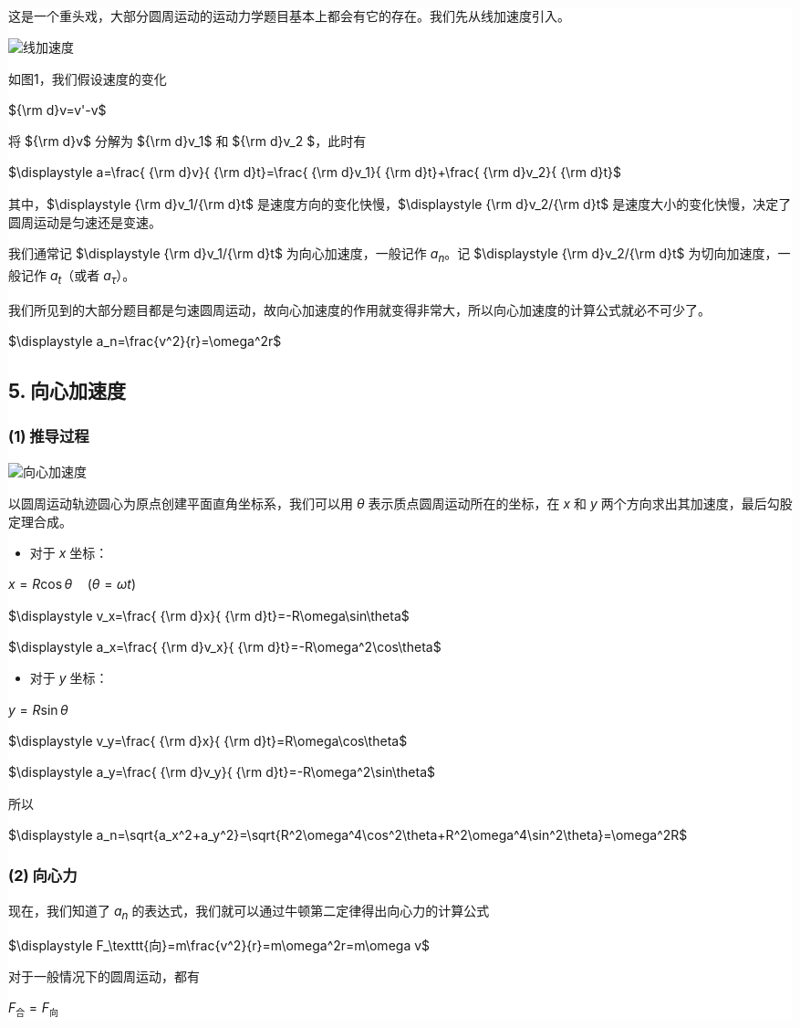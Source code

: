 这是一个重头戏，大部分圆周运动的运动力学题目基本上都会有它的存在。我们先从线加速度引入。

![线加速度](https://cdn.jsdelivr.net/gh/SunnyLi1106/PicGoCDN/img/physic-2/2.png)

如图1，我们假设速度的变化

${\rm d}v=v'-v$

将 ${\rm d}v$ 分解为 ${\rm d}v_1$ 和 ${\rm d}v_2 $，此时有

$\displaystyle a=\frac{ {\rm d}v}{ {\rm d}t}=\frac{ {\rm d}v_1}{ {\rm d}t}+\frac{ {\rm d}v_2}{ {\rm d}t}$

其中，$\displaystyle {\rm d}v_1/{\rm d}t$ 是速度方向的变化快慢，$\displaystyle {\rm d}v_2/{\rm d}t$ 是速度大小的变化快慢，决定了圆周运动是匀速还是变速。

我们通常记 $\displaystyle {\rm d}v_1/{\rm d}t$ 为向心加速度，一般记作 $a_n$。记 $\displaystyle {\rm d}v_2/{\rm d}t$ 为切向加速度，一般记作 $a_t$（或者 $a_\tau$）。

我们所见到的大部分题目都是匀速圆周运动，故向心加速度的作用就变得非常大，所以向心加速度的计算公式就必不可少了。

$\displaystyle a_n=\frac{v^2}{r}=\omega^2r$

## 5. 向心加速度

### (1) 推导过程

![向心加速度](https://cdn.jsdelivr.net/gh/SunnyLi1106/PicGoCDN/img/physic-2/3.png)

以圆周运动轨迹圆心为原点创建平面直角坐标系，我们可以用 $\theta$ 表示质点圆周运动所在的坐标，在 $x$ 和 $y$ 两个方向求出其加速度，最后勾股定理合成。

- 对于 $x$ 坐标：

$\displaystyle x=R\cos\theta\quad(\theta=\omega t)$

$\displaystyle v_x=\frac{ {\rm d}x}{ {\rm d}t}=-R\omega\sin\theta$

$\displaystyle a_x=\frac{ {\rm d}v_x}{ {\rm d}t}=-R\omega^2\cos\theta$

- 对于 $y$ 坐标：

$y=R\sin\theta$

$\displaystyle v_y=\frac{ {\rm d}x}{ {\rm d}t}=R\omega\cos\theta$

$\displaystyle a_y=\frac{ {\rm d}v_y}{ {\rm d}t}=-R\omega^2\sin\theta$

所以

$\displaystyle   a_n=\sqrt{a_x^2+a_y^2}=\sqrt{R^2\omega^4\cos^2\theta+R^2\omega^4\sin^2\theta}=\omega^2R$

### (2) 向心力
现在，我们知道了 $a_n$ 的表达式，我们就可以通过牛顿第二定律得出向心力的计算公式

$\displaystyle F_\texttt{向}=m\frac{v^2}{r}=m\omega^2r=m\omega v$

对于一般情况下的圆周运动，都有

$\displaystyle F_\texttt{合}=F_\texttt{向}$
